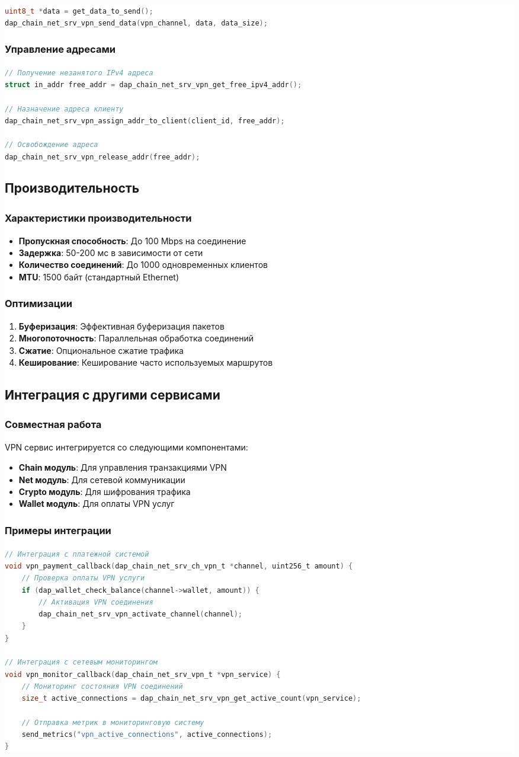 ```c
uint8_t *data = get_data_to_send();
dap_chain_net_srv_vpn_send_data(vpn_channel, data, data_size);
```

### Управление адресами

```c
// Получение незанятого IPv4 адреса
struct in_addr free_addr = dap_chain_net_srv_vpn_get_free_ipv4_addr();

// Назначение адреса клиенту
dap_chain_net_srv_vpn_assign_addr_to_client(client_id, free_addr);

// Освобождение адреса
dap_chain_net_srv_vpn_release_addr(free_addr);
```

## Производительность

### Характеристики производительности

- **Пропускная способность**: До 100 Mbps на соединение
- **Задержка**: 50-200 мс в зависимости от сети
- **Количество соединений**: До 1000 одновременных клиентов
- **MTU**: 1500 байт (стандартный Ethernet)

### Оптимизации

1. **Буферизация**: Эффективная буферизация пакетов
2. **Многопоточность**: Параллельная обработка соединений
3. **Сжатие**: Опциональное сжатие трафика
4. **Кеширование**: Кеширование часто используемых маршрутов

## Интеграция с другими сервисами

### Совместная работа

VPN сервис интегрируется со следующими компонентами:

- **Chain модуль**: Для управления транзакциями VPN
- **Net модуль**: Для сетевой коммуникации
- **Crypto модуль**: Для шифрования трафика
- **Wallet модуль**: Для оплаты VPN услуг

### Примеры интеграции

```c
// Интеграция с платежной системой
void vpn_payment_callback(dap_chain_net_srv_ch_vpn_t *channel, uint256_t amount) {
    // Проверка оплаты VPN услуги
    if (dap_wallet_check_balance(channel->wallet, amount)) {
        // Активация VPN соединения
        dap_chain_net_srv_vpn_activate_channel(channel);
    }
}

// Интеграция с сетевым мониторингом
void vpn_monitor_callback(dap_chain_net_srv_vpn_t *vpn_service) {
    // Мониторинг состояния VPN соединений
    size_t active_connections = dap_chain_net_srv_vpn_get_active_count(vpn_service);

    // Отправка метрик в мониторинговую систему
    send_metrics("vpn_active_connections", active_connections);
}
```